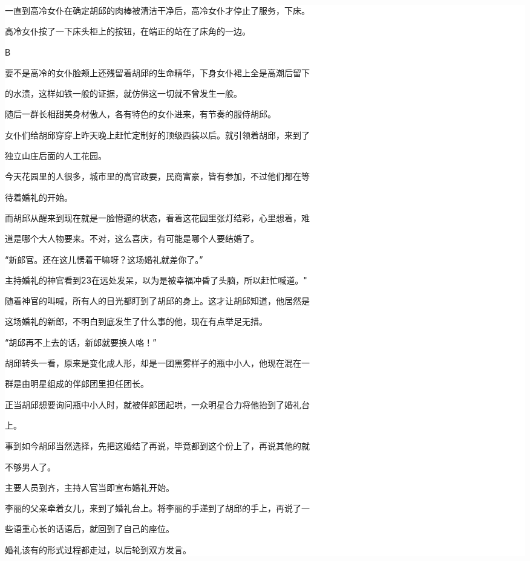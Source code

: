 一直到高冷女仆在确定胡邱的肉棒被清洁干净后，高冷女仆才停止了服务，下床。

高冷女仆按了一下床头柜上的按钮，在端正的站在了床角的一边。

B



要不是高冷的女仆脸颊上还残留着胡邱的生命精华，下身女仆裙上全是高潮后留下

的水渍，这样如铁一般的证据，就仿佛这一切就不曾发生一般。



随后一群长相甜美身材傲人，各有特色的女仆进来，有节奏的服侍胡邱。



女仆们给胡邱穿穿上昨天晚上赶忙定制好的顶级西装以后。就引领着胡邱，来到了

独立山庄后面的人工花园。



今天花园里的人很多，城市里的高官政要，民商富豪，皆有参加，不过他们都在等

待着婚礼的开始。



而胡邱从醒来到现在就是一脸懵逼的状态，看着这花园里张灯结彩，心里想着，难

道是哪个大人物要来。不对，这么喜庆，有可能是哪个人要结婚了。

“新郎官。还在这儿愣着干嘛呀？这场婚礼就差你了。”

主持婚礼的神官看到23在远处发呆，以为是被幸福冲昏了头脑，所以赶忙喊道。"

随着神官的叫喊，所有人的目光都盯到了胡邱的身上。这才让胡邱知道，他居然是

这场婚礼的新郎，不明白到底发生了什么事的他，现在有点举足无措。



“胡邱再不上去的话，新郎就要换人咯！”

胡邱转头一看，原来是变化成人形，却是一团黑雾样子的瓶中小人，他现在混在一

群是由明星组成的伴郎团里担任团长。



正当胡邱想要询问瓶中小人时，就被伴郎团起哄，一众明星合力将他抬到了婚礼台

上。

事到如今胡邱当然选择，先把这婚结了再说，毕竟都到这个份上了，再说其他的就

不够男人了。



主要人员到齐，主持人官当即宣布婚礼开始。

李丽的父亲牵着女儿，来到了婚礼台上。将李丽的手递到了胡邱的手上，再说了一

些语重心长的话语后，就回到了自己的座位。



婚礼该有的形式过程都走过，以后轮到双方发言。

